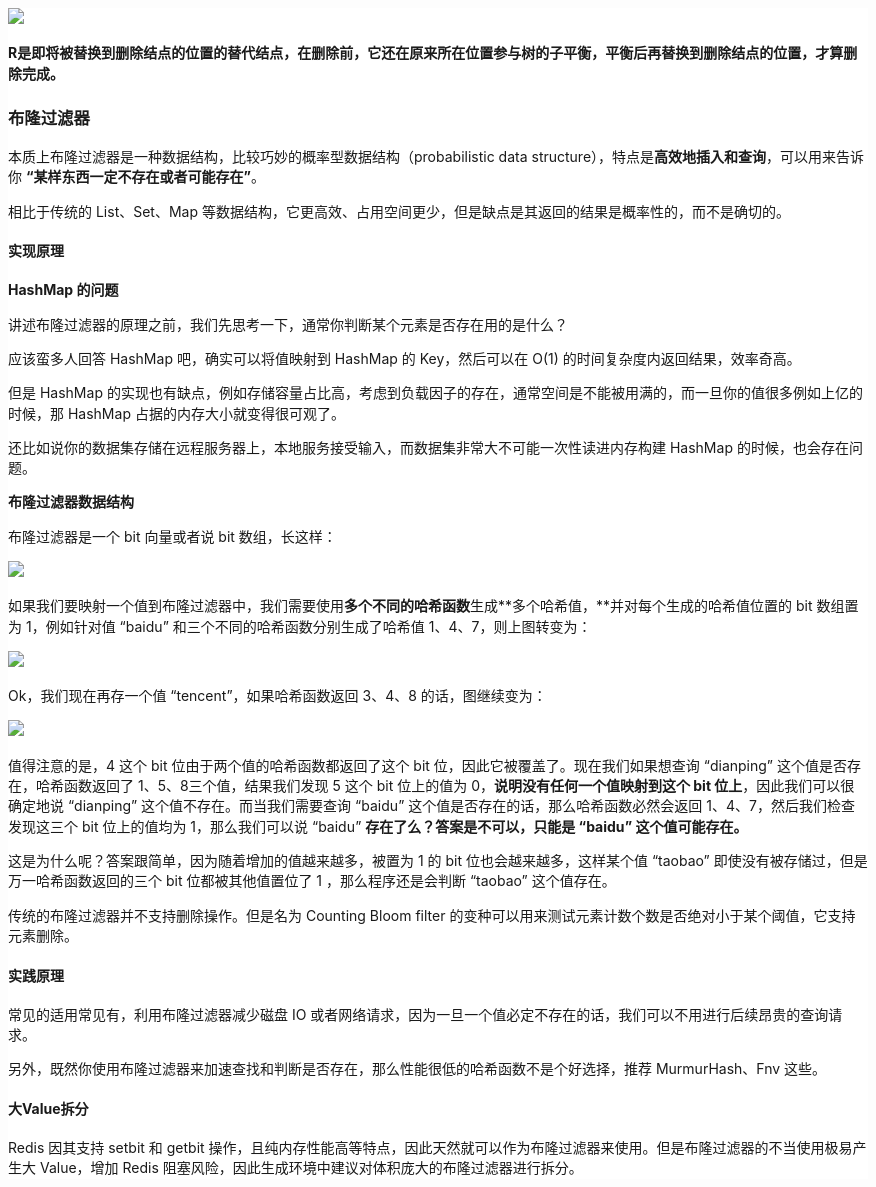 ![](https://upload-images.jianshu.io/upload_images/2392382-db3468a5977ad998.png)

**R是即将被替换到删除结点的位置的替代结点，在删除前，它还在原来所在位置参与树的子平衡，平衡后再替换到删除结点的位置，才算删除完成。**

### 布隆过滤器

本质上布隆过滤器是一种数据结构，比较巧妙的概率型数据结构（probabilistic data structure），特点是**高效地插入和查询**，可以用来告诉你 **“某样东西一定不存在或者可能存在”**。

相比于传统的 List、Set、Map 等数据结构，它更高效、占用空间更少，但是缺点是其返回的结果是概率性的，而不是确切的。

#### 实现原理

**HashMap 的问题**

讲述布隆过滤器的原理之前，我们先思考一下，通常你判断某个元素是否存在用的是什么？

应该蛮多人回答 HashMap 吧，确实可以将值映射到 HashMap 的 Key，然后可以在 O(1) 的时间复杂度内返回结果，效率奇高。

但是 HashMap 的实现也有缺点，例如存储容量占比高，考虑到负载因子的存在，通常空间是不能被用满的，而一旦你的值很多例如上亿的时候，那 HashMap 占据的内存大小就变得很可观了。

还比如说你的数据集存储在远程服务器上，本地服务接受输入，而数据集非常大不可能一次性读进内存构建 HashMap 的时候，也会存在问题。

**布隆过滤器数据结构**

布隆过滤器是一个 bit 向量或者说 bit 数组，长这样：

![](https://pic4.zhimg.com/80/v2-530c9d4478398718c15632b9aa025c36_720w.jpg)

如果我们要映射一个值到布隆过滤器中，我们需要使用**多个不同的哈希函数**生成**多个哈希值，**并对每个生成的哈希值位置的 bit 数组置为 1，例如针对值 “baidu” 和三个不同的哈希函数分别生成了哈希值 1、4、7，则上图转变为：

![](https://pic4.zhimg.com/80/v2-a0ee721daf43f29dd42b7d441b79d227_720w.jpg)

Ok，我们现在再存一个值 “tencent”，如果哈希函数返回 3、4、8 的话，图继续变为：

![](https://pic1.zhimg.com/80/v2-c0c20d8e06308aae1578c16afdea3b6a_720w.jpg)

值得注意的是，4 这个 bit 位由于两个值的哈希函数都返回了这个 bit 位，因此它被覆盖了。现在我们如果想查询 “dianping” 这个值是否存在，哈希函数返回了 1、5、8三个值，结果我们发现 5 这个 bit 位上的值为 0，**说明没有任何一个值映射到这个 bit 位上**，因此我们可以很确定地说 “dianping” 这个值不存在。而当我们需要查询 “baidu” 这个值是否存在的话，那么哈希函数必然会返回 1、4、7，然后我们检查发现这三个 bit 位上的值均为 1，那么我们可以说 “baidu” **存在了么？答案是不可以，只能是 “baidu” 这个值可能存在。**

这是为什么呢？答案跟简单，因为随着增加的值越来越多，被置为 1 的 bit 位也会越来越多，这样某个值 “taobao” 即使没有被存储过，但是万一哈希函数返回的三个 bit 位都被其他值置位了 1 ，那么程序还是会判断 “taobao” 这个值存在。

传统的布隆过滤器并不支持删除操作。但是名为 Counting Bloom filter 的变种可以用来测试元素计数个数是否绝对小于某个阈值，它支持元素删除。

#### 实践原理

常见的适用常见有，利用布隆过滤器减少磁盘 IO 或者网络请求，因为一旦一个值必定不存在的话，我们可以不用进行后续昂贵的查询请求。

另外，既然你使用布隆过滤器来加速查找和判断是否存在，那么性能很低的哈希函数不是个好选择，推荐 MurmurHash、Fnv 这些。

#### 大Value拆分

Redis 因其支持 setbit 和 getbit 操作，且纯内存性能高等特点，因此天然就可以作为布隆过滤器来使用。但是布隆过滤器的不当使用极易产生大 Value，增加 Redis 阻塞风险，因此生成环境中建议对体积庞大的布隆过滤器进行拆分。
